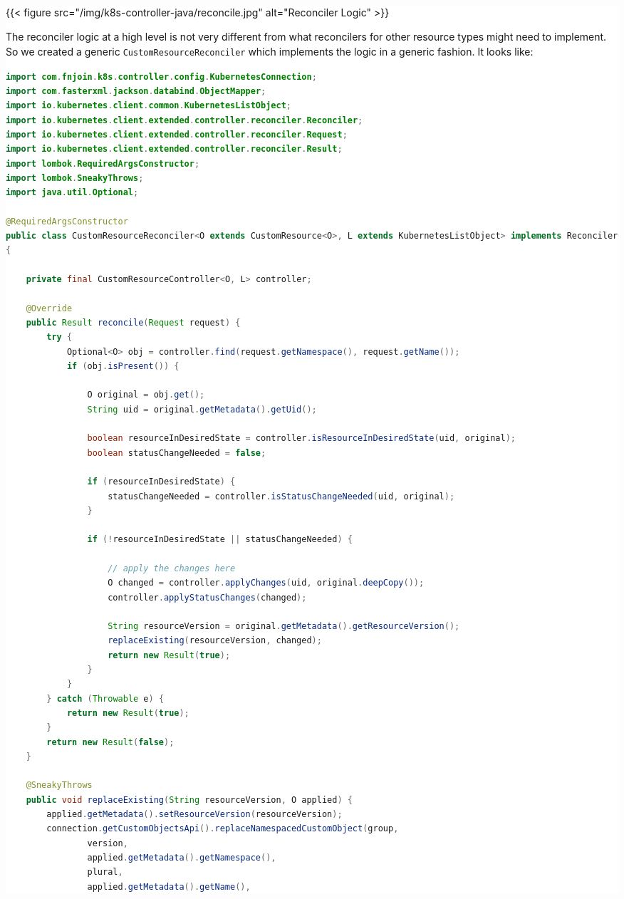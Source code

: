 {{< figure src="/img/k8s-controller-java/reconcile.jpg" alt="Reconciler Logic" >}}

The reconciler logic at a high level is not very different from what reconcilers for other resource types might need to implement. So we created a generic `CustomResourceReconciler` which implements the logic in a generic fashion. It looks like:

```java
import com.fnjoin.k8s.controller.config.KubernetesConnection;
import com.fasterxml.jackson.databind.ObjectMapper;
import io.kubernetes.client.common.KubernetesListObject;
import io.kubernetes.client.extended.controller.reconciler.Reconciler;
import io.kubernetes.client.extended.controller.reconciler.Request;
import io.kubernetes.client.extended.controller.reconciler.Result;
import lombok.RequiredArgsConstructor;
import lombok.SneakyThrows;
import java.util.Optional;

@RequiredArgsConstructor
public class CustomResourceReconciler<O extends CustomResource<O>, L extends KubernetesListObject> implements Reconciler {

    private final CustomResourceController<O, L> controller;

    @Override
    public Result reconcile(Request request) {
        try {
            Optional<O> obj = controller.find(request.getNamespace(), request.getName());
            if (obj.isPresent()) {
                
                O original = obj.get();
                String uid = original.getMetadata().getUid();

                boolean resourceInDesiredState = controller.isResourceInDesiredState(uid, original);
                boolean statusChangeNeeded = false;

                if (resourceInDesiredState) {
                    statusChangeNeeded = controller.isStatusChangeNeeded(uid, original);
                }

                if (!resourceInDesiredState || statusChangeNeeded) {
                    
                    // apply the changes here
                    O changed = controller.applyChanges(uid, original.deepCopy());
                    controller.applyStatusChanges(changed);

                    String resourceVersion = original.getMetadata().getResourceVersion();
                    replaceExisting(resourceVersion, changed);
                    return new Result(true);
                }
            }
        } catch (Throwable e) {
            return new Result(true);
        }
        return new Result(false);
    }

    @SneakyThrows
    public void replaceExisting(String resourceVersion, O applied) {
        applied.getMetadata().setResourceVersion(resourceVersion);
        connection.getCustomObjectsApi().replaceNamespacedCustomObject(group,
                version,
                applied.getMetadata().getNamespace(),
                plural,
                applied.getMetadata().getName(),
```